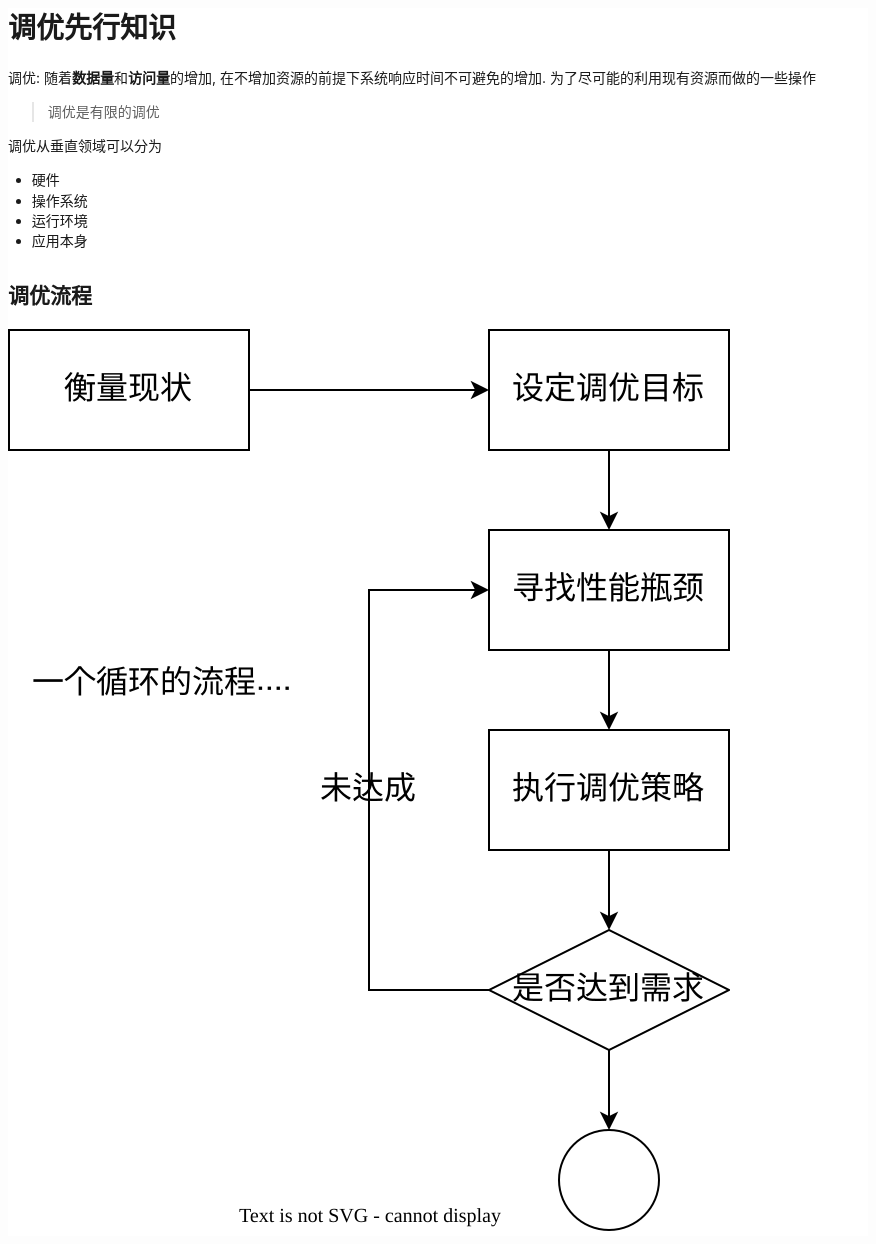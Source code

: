 # 调优先行知识

调优: 随着**数据量**和**访问量**的增加, 在不增加资源的前提下系统响应时间不可避免的增加. 为了尽可能的利用现有资源而做的一些操作

> 调优是有限的调优

调优从垂直领域可以分为

* 硬件
* 操作系统
* 运行环境
* 应用本身



## 调优流程

![调优大体流程.drawio](%E8%B0%83%E4%BC%98%E5%85%88%E8%A1%8C%E7%9F%A5%E8%AF%86.assets/%E8%B0%83%E4%BC%98%E5%A4%A7%E4%BD%93%E6%B5%81%E7%A8%8B.drawio.svg)
